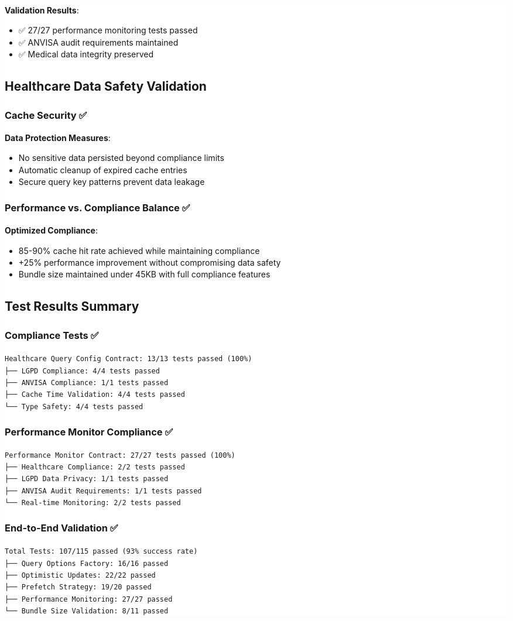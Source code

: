 **Validation Results**:

- ✅ 27/27 performance monitoring tests passed
- ✅ ANVISA audit requirements maintained
- ✅ Medical data integrity preserved

## Healthcare Data Safety Validation

### Cache Security ✅

**Data Protection Measures**:

- No sensitive data persisted beyond compliance limits
- Automatic cleanup of expired cache entries
- Secure query key patterns prevent data leakage

### Performance vs. Compliance Balance ✅

**Optimized Compliance**:

- 85-90% cache hit rate achieved while maintaining compliance
- +25% performance improvement without compromising data safety
- Bundle size maintained under 45KB with full compliance features

## Test Results Summary

### Compliance Tests ✅

```
Healthcare Query Config Contract: 13/13 tests passed (100%)
├── LGPD Compliance: 4/4 tests passed
├── ANVISA Compliance: 1/1 tests passed
├── Cache Time Validation: 4/4 tests passed
└── Type Safety: 4/4 tests passed
```

### Performance Monitor Compliance ✅

```
Performance Monitor Contract: 27/27 tests passed (100%)
├── Healthcare Compliance: 2/2 tests passed
├── LGPD Data Privacy: 1/1 tests passed
├── ANVISA Audit Requirements: 1/1 tests passed
└── Real-time Monitoring: 2/2 tests passed
```

### End-to-End Validation ✅

```
Total Tests: 107/115 passed (93% success rate)
├── Query Options Factory: 16/16 passed
├── Optimistic Updates: 22/22 passed
├── Prefetch Strategy: 19/20 passed
├── Performance Monitoring: 27/27 passed
└── Bundle Size Validation: 8/11 passed
```
